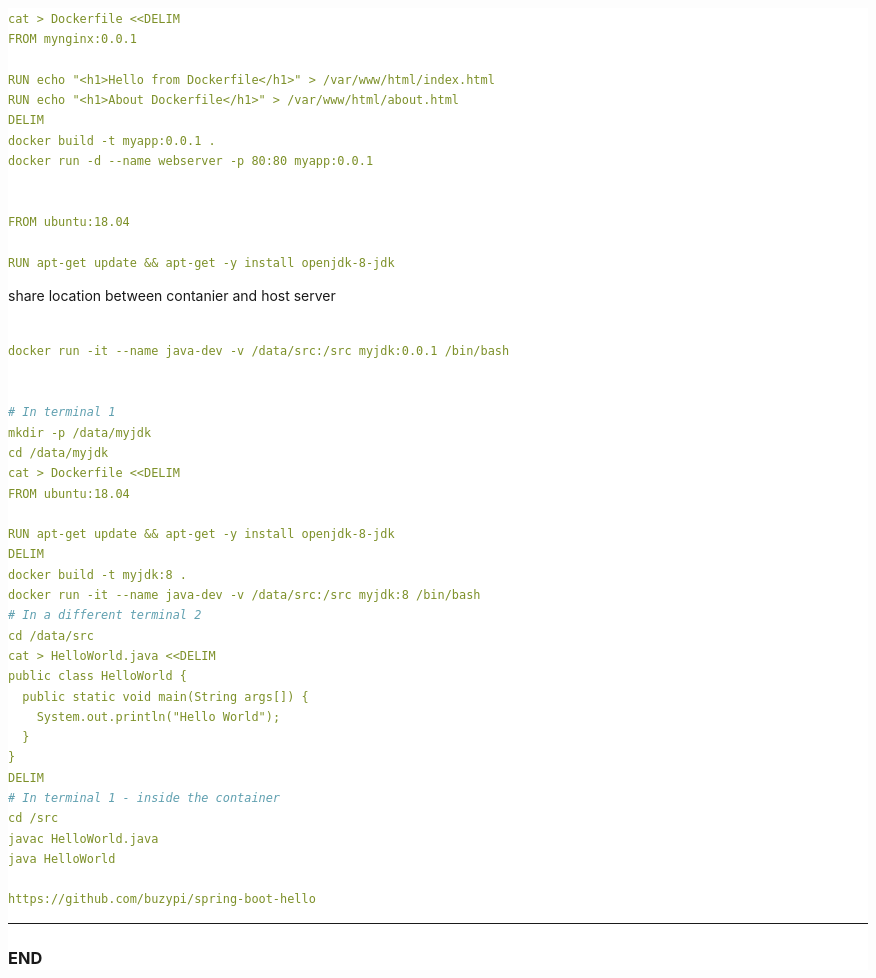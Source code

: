 ```yaml
cat > Dockerfile <<DELIM
FROM mynginx:0.0.1

RUN echo "<h1>Hello from Dockerfile</h1>" > /var/www/html/index.html
RUN echo "<h1>About Dockerfile</h1>" > /var/www/html/about.html
DELIM
docker build -t myapp:0.0.1 .
docker run -d --name webserver -p 80:80 myapp:0.0.1


FROM ubuntu:18.04

RUN apt-get update && apt-get -y install openjdk-8-jdk 

```


share location between contanier and host server 
```yaml

docker run -it --name java-dev -v /data/src:/src myjdk:0.0.1 /bin/bash


# In terminal 1
mkdir -p /data/myjdk
cd /data/myjdk
cat > Dockerfile <<DELIM
FROM ubuntu:18.04

RUN apt-get update && apt-get -y install openjdk-8-jdk
DELIM
docker build -t myjdk:8 .
docker run -it --name java-dev -v /data/src:/src myjdk:8 /bin/bash
# In a different terminal 2
cd /data/src
cat > HelloWorld.java <<DELIM
public class HelloWorld {
  public static void main(String args[]) {
    System.out.println("Hello World");
  }
}
DELIM
# In terminal 1 - inside the container
cd /src
javac HelloWorld.java
java HelloWorld

https://github.com/buzypi/spring-boot-hello


```

---

### END

